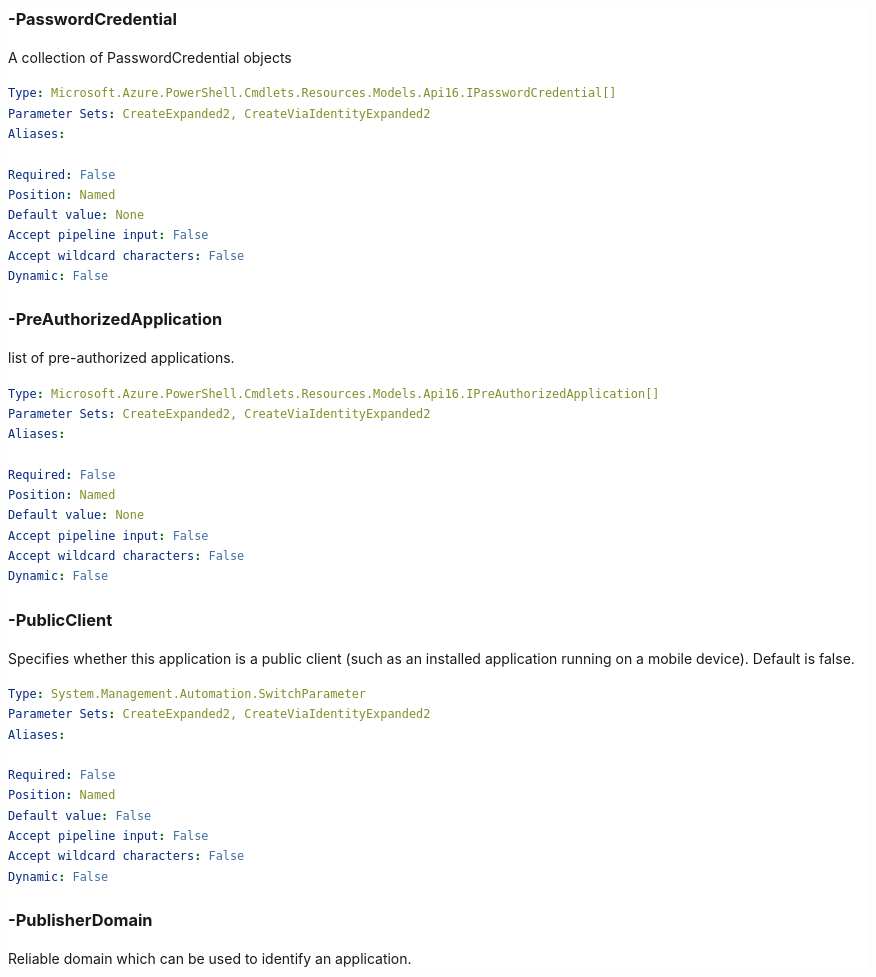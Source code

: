 ### -PasswordCredential
A collection of PasswordCredential objects

```yaml
Type: Microsoft.Azure.PowerShell.Cmdlets.Resources.Models.Api16.IPasswordCredential[]
Parameter Sets: CreateExpanded2, CreateViaIdentityExpanded2
Aliases:

Required: False
Position: Named
Default value: None
Accept pipeline input: False
Accept wildcard characters: False
Dynamic: False
```

### -PreAuthorizedApplication
list of pre-authorized applications.

```yaml
Type: Microsoft.Azure.PowerShell.Cmdlets.Resources.Models.Api16.IPreAuthorizedApplication[]
Parameter Sets: CreateExpanded2, CreateViaIdentityExpanded2
Aliases:

Required: False
Position: Named
Default value: None
Accept pipeline input: False
Accept wildcard characters: False
Dynamic: False
```

### -PublicClient
Specifies whether this application is a public client (such as an installed application running on a mobile device).
Default is false.

```yaml
Type: System.Management.Automation.SwitchParameter
Parameter Sets: CreateExpanded2, CreateViaIdentityExpanded2
Aliases:

Required: False
Position: Named
Default value: False
Accept pipeline input: False
Accept wildcard characters: False
Dynamic: False
```

### -PublisherDomain
Reliable domain which can be used to identify an application.
